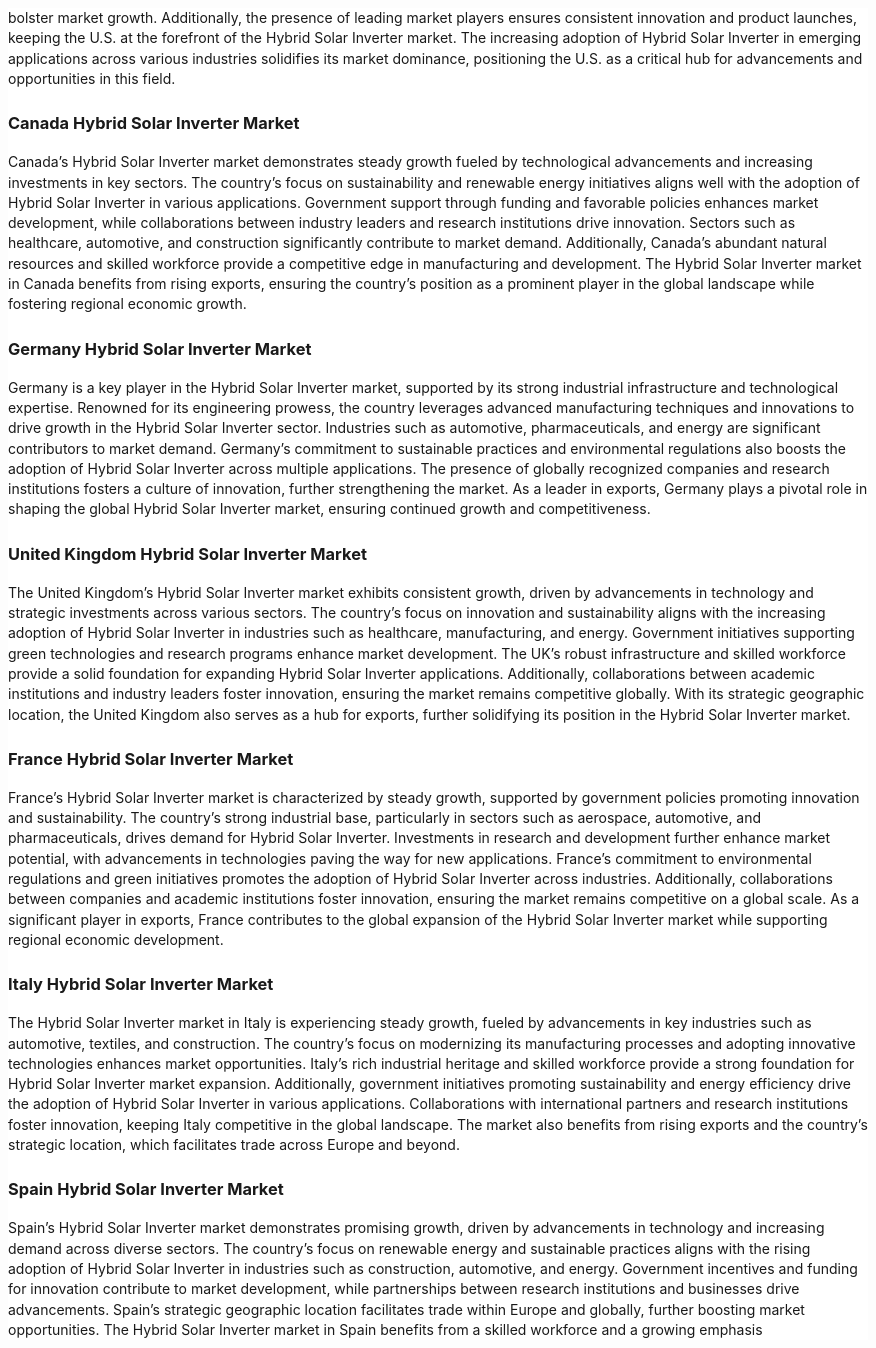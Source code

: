 bolster market growth. Additionally, the presence of leading market players ensures consistent innovation and product launches, keeping the U.S. at the forefront of the Hybrid Solar Inverter market. The increasing adoption of Hybrid Solar Inverter in emerging applications across various industries solidifies its market dominance, positioning the U.S. as a critical hub for advancements and opportunities in this field.</p><h3>Canada Hybrid Solar Inverter Market</h3><p>Canada&rsquo;s Hybrid Solar Inverter market demonstrates steady growth fueled by technological advancements and increasing investments in key sectors. The country&rsquo;s focus on sustainability and renewable energy initiatives aligns well with the adoption of Hybrid Solar Inverter in various applications. Government support through funding and favorable policies enhances market development, while collaborations between industry leaders and research institutions drive innovation. Sectors such as healthcare, automotive, and construction significantly contribute to market demand. Additionally, Canada&rsquo;s abundant natural resources and skilled workforce provide a competitive edge in manufacturing and development. The Hybrid Solar Inverter market in Canada benefits from rising exports, ensuring the country&rsquo;s position as a prominent player in the global landscape while fostering regional economic growth.</p><h3>Germany Hybrid Solar Inverter Market</h3><p>Germany is a key player in the Hybrid Solar Inverter market, supported by its strong industrial infrastructure and technological expertise. Renowned for its engineering prowess, the country leverages advanced manufacturing techniques and innovations to drive growth in the Hybrid Solar Inverter sector. Industries such as automotive, pharmaceuticals, and energy are significant contributors to market demand. Germany&rsquo;s commitment to sustainable practices and environmental regulations also boosts the adoption of Hybrid Solar Inverter across multiple applications. The presence of globally recognized companies and research institutions fosters a culture of innovation, further strengthening the market. As a leader in exports, Germany plays a pivotal role in shaping the global Hybrid Solar Inverter market, ensuring continued growth and competitiveness.</p><h3>United Kingdom Hybrid Solar Inverter Market</h3><p>The United Kingdom&rsquo;s Hybrid Solar Inverter market exhibits consistent growth, driven by advancements in technology and strategic investments across various sectors. The country&rsquo;s focus on innovation and sustainability aligns with the increasing adoption of Hybrid Solar Inverter in industries such as healthcare, manufacturing, and energy. Government initiatives supporting green technologies and research programs enhance market development. The UK&rsquo;s robust infrastructure and skilled workforce provide a solid foundation for expanding Hybrid Solar Inverter applications. Additionally, collaborations between academic institutions and industry leaders foster innovation, ensuring the market remains competitive globally. With its strategic geographic location, the United Kingdom also serves as a hub for exports, further solidifying its position in the Hybrid Solar Inverter market.</p><h3>France Hybrid Solar Inverter Market</h3><p>France&rsquo;s Hybrid Solar Inverter market is characterized by steady growth, supported by government policies promoting innovation and sustainability. The country&rsquo;s strong industrial base, particularly in sectors such as aerospace, automotive, and pharmaceuticals, drives demand for Hybrid Solar Inverter. Investments in research and development further enhance market potential, with advancements in technologies paving the way for new applications. France&rsquo;s commitment to environmental regulations and green initiatives promotes the adoption of Hybrid Solar Inverter across industries. Additionally, collaborations between companies and academic institutions foster innovation, ensuring the market remains competitive on a global scale. As a significant player in exports, France contributes to the global expansion of the Hybrid Solar Inverter market while supporting regional economic development.</p><h3>Italy Hybrid Solar Inverter Market</h3><p>The Hybrid Solar Inverter market in Italy is experiencing steady growth, fueled by advancements in key industries such as automotive, textiles, and construction. The country&rsquo;s focus on modernizing its manufacturing processes and adopting innovative technologies enhances market opportunities. Italy&rsquo;s rich industrial heritage and skilled workforce provide a strong foundation for Hybrid Solar Inverter market expansion. Additionally, government initiatives promoting sustainability and energy efficiency drive the adoption of Hybrid Solar Inverter in various applications. Collaborations with international partners and research institutions foster innovation, keeping Italy competitive in the global landscape. The market also benefits from rising exports and the country&rsquo;s strategic location, which facilitates trade across Europe and beyond.</p><h3>Spain Hybrid Solar Inverter Market</h3><p>Spain&rsquo;s Hybrid Solar Inverter market demonstrates promising growth, driven by advancements in technology and increasing demand across diverse sectors. The country&rsquo;s focus on renewable energy and sustainable practices aligns with the rising adoption of Hybrid Solar Inverter in industries such as construction, automotive, and energy. Government incentives and funding for innovation contribute to market development, while partnerships between research institutions and businesses drive advancements. Spain&rsquo;s strategic geographic location facilitates trade within Europe and globally, further boosting market opportunities. The Hybrid Solar Inverter market in Spain benefits from a skilled workforce and a growing emphasis